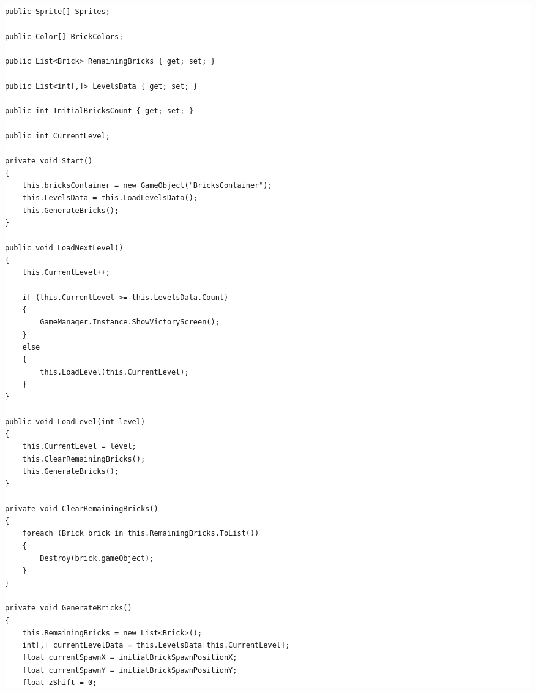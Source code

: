     public Sprite[] Sprites;
 
    public Color[] BrickColors;
 
    public List<Brick> RemainingBricks { get; set; }
 
    public List<int[,]> LevelsData { get; set; }
 
    public int InitialBricksCount { get; set; }
 
    public int CurrentLevel;
 
    private void Start()
    {
        this.bricksContainer = new GameObject("BricksContainer");
        this.LevelsData = this.LoadLevelsData();
        this.GenerateBricks();
    }
 
    public void LoadNextLevel()
    {
        this.CurrentLevel++;
 
        if (this.CurrentLevel >= this.LevelsData.Count)
        {
            GameManager.Instance.ShowVictoryScreen();
        }
        else
        {
            this.LoadLevel(this.CurrentLevel);
        }
    }
 
    public void LoadLevel(int level)
    {
        this.CurrentLevel = level;
        this.ClearRemainingBricks();
        this.GenerateBricks();
    }
 
    private void ClearRemainingBricks()
    {
        foreach (Brick brick in this.RemainingBricks.ToList())
        {
            Destroy(brick.gameObject);
        }
    }
 
    private void GenerateBricks()
    {
        this.RemainingBricks = new List<Brick>();
        int[,] currentLevelData = this.LevelsData[this.CurrentLevel];
        float currentSpawnX = initialBrickSpawnPositionX;
        float currentSpawnY = initialBrickSpawnPositionY;
        float zShift = 0;
 